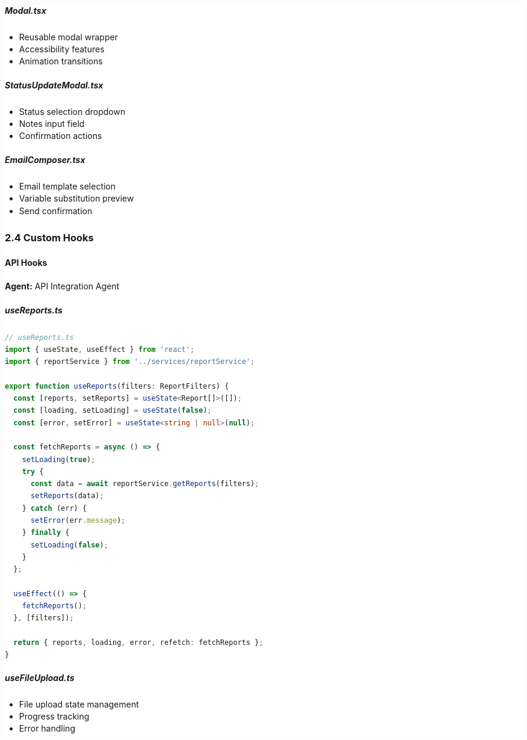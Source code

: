 ##### Modal.tsx
- Reusable modal wrapper
- Accessibility features
- Animation transitions

##### StatusUpdateModal.tsx
- Status selection dropdown
- Notes input field
- Confirmation actions

##### EmailComposer.tsx
- Email template selection
- Variable substitution preview
- Send confirmation

### 2.4 Custom Hooks

#### API Hooks
**Agent:** API Integration Agent

##### useReports.ts
```typescript
// useReports.ts
import { useState, useEffect } from 'react';
import { reportService } from '../services/reportService';

export function useReports(filters: ReportFilters) {
  const [reports, setReports] = useState<Report[]>([]);
  const [loading, setLoading] = useState(false);
  const [error, setError] = useState<string | null>(null);

  const fetchReports = async () => {
    setLoading(true);
    try {
      const data = await reportService.getReports(filters);
      setReports(data);
    } catch (err) {
      setError(err.message);
    } finally {
      setLoading(false);
    }
  };

  useEffect(() => {
    fetchReports();
  }, [filters]);

  return { reports, loading, error, refetch: fetchReports };
}
```

##### useFileUpload.ts
- File upload state management
- Progress tracking
- Error handling
